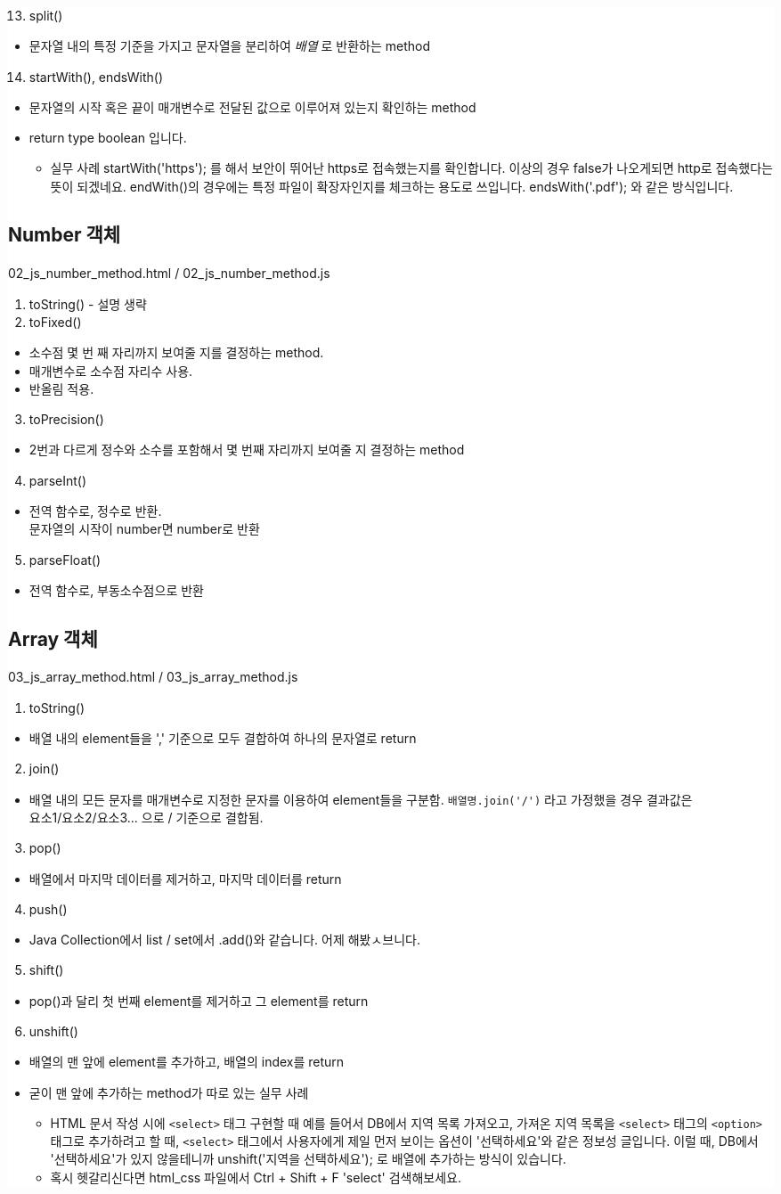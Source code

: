 13. split()
- 문자열 내의 특정 기준을 가지고 문자열을 분리하여 _배열_ 로 반환하는 method

14. startWith(), endsWith()
- 문자열의 시작 혹은 끝이 매개변수로 전달된 값으로 이루어져 있는지 확인하는 method

- return type boolean 입니다.

  - 실무 사례
    startWith('https'); 를 해서 보안이 뛰어난 https로 접속했는지를 확인합니다. 이상의 경우 false가 나오게되면 http로 접속했다는 뜻이 되겠네요.
    endWith()의 경우에는 특정 파일이 확장자인지를 체크하는 용도로 쓰입니다.
    endsWith('.pdf'); 와 같은 방식입니다.

## Number 객체
02_js_number_method.html / 02_js_number_method.js

1. toString() - 설명 생략
2. toFixed()
- 소수점 몇 번 째 자리까지 보여줄 지를 결정하는 method.
- 매개변수로 소수점 자리수 사용.
- 반올림 적용.

3. toPrecision()
- 2번과 다르게 정수와 소수를 포함해서 몇 번째 자리까지 보여줄 지 결정하는 method

4. parseInt()
- 전역 함수로, 정수로 반환. <br>
문자열의 시작이 number면 number로 반환

5. parseFloat()
- 전역 함수로, 부동소수점으로 반환

## Array 객체
03_js_array_method.html / 03_js_array_method.js

1. toString()
- 배열 내의 element들을 ',' 기준으로 모두 결합하여 하나의 문자열로 return

2. join()
- 배열 내의 모든 문자를 매개변수로 지정한 문자를 이용하여 element들을 구분함.
`배열명.join('/')` 라고 가정했을 경우 결과값은 <br>
요소1/요소2/요소3... 으로 / 기준으로 결합됨.

3. pop()
- 배열에서 마지막 데이터를 제거하고, 마지막 데이터를 return

4. push()
- Java Collection에서 list / set에서 .add()와 같습니다. 어제 해봤ㅅ브니다.

5. shift()
- pop()과 달리 첫 번째 element를 제거하고 그 element를 return

6. unshift()
- 배열의 맨 앞에 element를 추가하고, 배열의 index를 return

- 굳이 맨 앞에 추가하는 method가 따로 있는 실무 사례
  - HTML 문서 작성 시에 `<select>` 태그 구현할 때 예를 들어서 DB에서 지역 목록 가져오고, 가져온 지역 목록을 `<select>` 태그의 `<option>` 태그로 추가하려고 할 때, `<select>` 태그에서 사용자에게 제일 먼저 보이는 옵션이 '선택하세요'와 같은 정보성 글입니다. 이럴 때, DB에서 '선택하세요'가 있지 않을테니까 unshift('지역을 선택하세요'); 로 배열에 추가하는 방식이 있습니다.
  - 혹시 헷갈리신다면 html_css 파일에서 Ctrl + Shift + F 'select' 검색해보세요.
